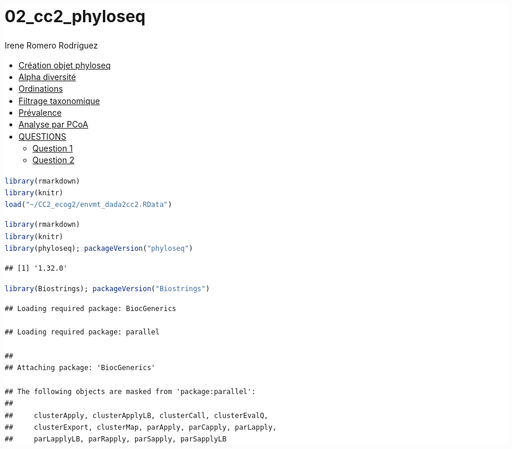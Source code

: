 02\_cc2\_phyloseq
================
Irene Romero Rodríguez

  - [Création objet phyloseq](#création-objet-phyloseq)
  - [Alpha diversité](#alpha-diversité)
  - [Ordinations](#ordinations)
  - [Filtrage taxonomique](#filtrage-taxonomique)
  - [Prévalence](#prévalence)
  - [Analyse par PCoA](#analyse-par-pcoa)
  - [QUESTIONS](#questions)
      - [Question 1](#question-1)
      - [Question 2](#question-2)

``` r
library(rmarkdown)
library(knitr)
load("~/CC2_ecog2/envmt_dada2cc2.RData")
```

``` r
library(rmarkdown)
library(knitr)
library(phyloseq); packageVersion("phyloseq")
```

    ## [1] '1.32.0'

``` r
library(Biostrings); packageVersion("Biostrings")
```

    ## Loading required package: BiocGenerics

    ## Loading required package: parallel

    ## 
    ## Attaching package: 'BiocGenerics'

    ## The following objects are masked from 'package:parallel':
    ## 
    ##     clusterApply, clusterApplyLB, clusterCall, clusterEvalQ,
    ##     clusterExport, clusterMap, parApply, parCapply, parLapply,
    ##     parLapplyLB, parRapply, parSapply, parSapplyLB
